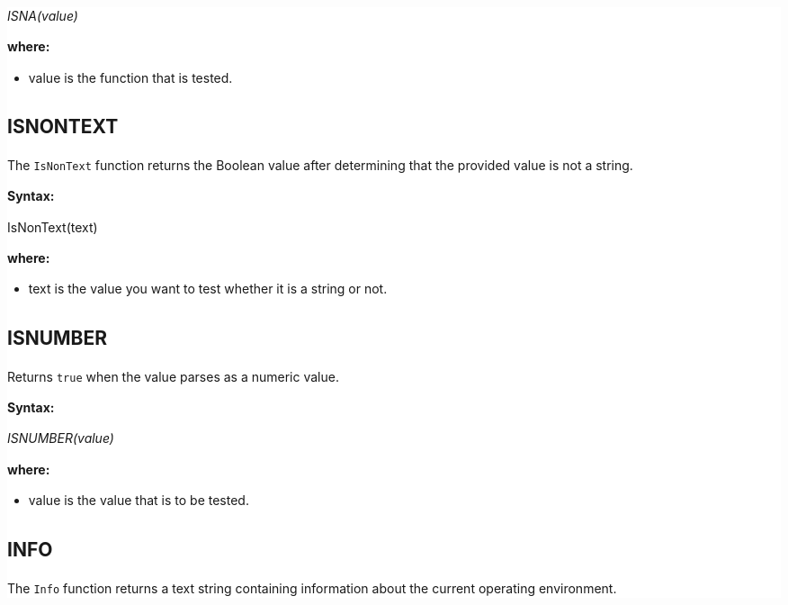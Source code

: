 

_ISNA(value)_ 



**where:**



* value is the function that is tested.



## ISNONTEXT



The `IsNonText` function returns the Boolean value after determining that the provided value is not a string.



**Syntax:**



IsNonText(text)



**where:**



* text is the value you want to test whether it is a string or not.



## ISNUMBER



Returns `true` when the value parses as a numeric value.



**Syntax:**



_ISNUMBER(value)_



**where:**



* value is the value that is to be tested.



## INFO



The `Info` function returns a text string containing information about the current operating environment.

